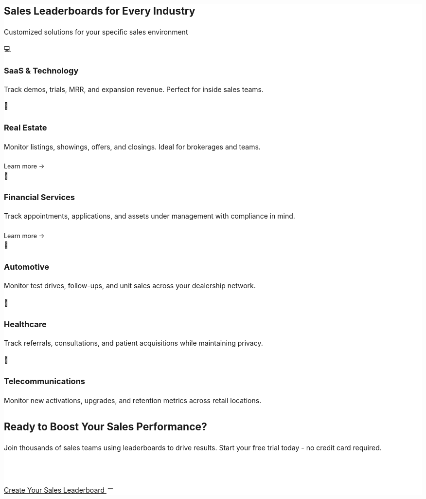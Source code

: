 <section class="industries">
    <div class="container">
        <div class="section-title">
            <h2>Sales Leaderboards for Every Industry</h2>
            <p>Customized solutions for your specific sales environment</p>
        </div>
        <div class="industry-cards">
            <div class="industry-card">
                <div class="industry-icon">💻</div>
                <h3>SaaS & Technology</h3>
                <p>Track demos, trials, MRR, and expansion revenue. Perfect for inside sales teams.</p>
            </div>
            <div class="industry-card">
                <div class="industry-icon">🏢</div>
                <h3>Real Estate</h3>
                <p>Monitor listings, showings, offers, and closings. Ideal for brokerages and teams.</p>
                <a href="{{ '/blog/real-estate-leaderboard-or-how-to-increase-real-estate-sales-use-gamification' | relative_url }}" style="color: var(--primary); font-size: 0.9rem; text-decoration: none; margin-top: 0.5rem; display: inline-block;">Learn more →</a>
            </div>
            <div class="industry-card">
                <div class="industry-icon">🏦</div>
                <h3>Financial Services</h3>
                <p>Track appointments, applications, and assets under management with compliance in mind.</p>
                <a href="{{ '/financial-services-leaderboard' | relative_url }}" style="color: var(--primary); font-size: 0.9rem; text-decoration: none; margin-top: 0.5rem; display: inline-block;">Learn more →</a>
            </div>
            <div class="industry-card">
                <div class="industry-icon">🚗</div>
                <h3>Automotive</h3>
                <p>Monitor test drives, follow-ups, and unit sales across your dealership network.</p>
            </div>
            <div class="industry-card">
                <div class="industry-icon">🏥</div>
                <h3>Healthcare</h3>
                <p>Track referrals, consultations, and patient acquisitions while maintaining privacy.</p>
            </div>
            <div class="industry-card">
                <div class="industry-icon">📱</div>
                <h3>Telecommunications</h3>
                <p>Monitor new activations, upgrades, and retention metrics across retail locations.</p>
            </div>
        </div>
    </div>
</section>

<section class="cta-section">
    <div class="container">
        <h2>Ready to Boost Your Sales Performance?</h2>
        <p>Join thousands of sales teams using leaderboards to drive results. Start your free trial today - no credit card required.</p>
        <div style="margin-top: 2rem; font-size: 1.1rem;">
            <p style="color: rgba(255, 255, 255, 0.9);">Also explore: <a href="{{ '/gamification-leaderboard' | relative_url }}" style="color: white; text-decoration: underline;">Gamification Strategies</a> | <a href="{{ '/templates' | relative_url }}" style="color: white; text-decoration: underline;">Leaderboard Templates</a></p>
        </div>
        <a href="{{ site.company.keepthescore_url }}?utm_source=leaderboarded&utm_medium=website&utm_campaign=sales&utm_content=hero_cta" class="btn btn-keepthescore">
            Create Your Sales Leaderboard
            <svg class="arrow-icon" xmlns="http://www.w3.org/2000/svg" width="16" height="16" viewBox="0 0 24 24" fill="none" stroke="currentColor" stroke-width="2" stroke-linecap="round" stroke-linejoin="round">
                <line x1="5" y1="12" x2="19" y2="12"></line>